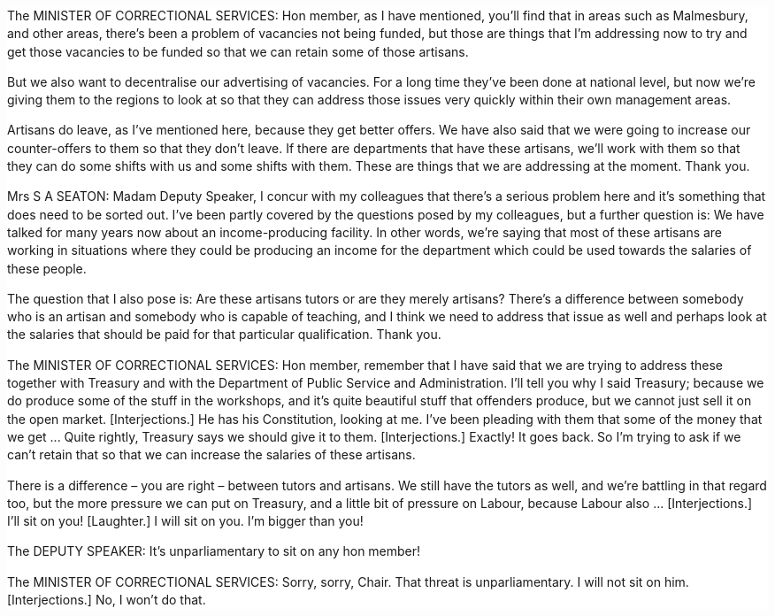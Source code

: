 The MINISTER OF CORRECTIONAL SERVICES: Hon member, as I have mentioned,
you’ll find that in areas such as Malmesbury, and other areas,  there’s
been a problem of vacancies not being funded, but those are things that I’m
addressing now to try and get those vacancies to be funded so that we can
retain some of those artisans.

But we also want to decentralise our advertising of vacancies. For a long
time they’ve been done at national level, but now we’re giving them to the
regions to look at so that they can address those issues very quickly
within their own management areas.

Artisans do leave, as I’ve mentioned here, because they get better offers.
We have also said that we were going to increase our counter-offers to them
so that they don’t leave. If there are departments that have these
artisans, we’ll work with them so that they can do some shifts with us and
some shifts with them. These are things that we are addressing at the
moment. Thank you.

Mrs S A SEATON: Madam Deputy Speaker, I concur with my colleagues that
there’s a serious problem here and it’s something that does need to be
sorted out. I’ve been partly covered by the questions posed by my
colleagues, but a further question is: We have talked for many years now
about an income-producing facility. In other words, we’re saying that most
of these artisans are working in situations where they could be producing
an income for the department which could be used towards the salaries of
these people.

The question that I also pose is: Are these artisans tutors or are they
merely artisans? There’s a difference between somebody who is an artisan
and somebody who is capable of teaching, and I think we need to address
that issue as well and perhaps look at the salaries that should be paid for
that particular qualification. Thank you.

The MINISTER OF CORRECTIONAL SERVICES: Hon member, remember that I have
said that we are trying to address these together with Treasury and with
the Department of Public Service and Administration. I’ll tell you why I
said Treasury; because we do produce some of the stuff in the workshops,
and it’s quite beautiful stuff that offenders produce, but we cannot just
sell it on the open market. [Interjections.] He has his Constitution,
looking at me. I’ve been pleading with them that some of the money that we
get ... Quite rightly, Treasury says we should give it to them.
[Interjections.] Exactly! It goes back. So I’m trying to ask if we can’t
retain that so that we can increase the salaries of these artisans.

There is a difference – you are right – between tutors and artisans. We
still have the tutors as well, and we’re battling in that regard too, but
the more pressure we can put on Treasury, and a little bit of pressure on
Labour, because Labour also ... [Interjections.] I’ll sit on you!
[Laughter.] I will sit on you. I’m bigger than you!

The DEPUTY SPEAKER: It’s unparliamentary to sit on any hon member!

The MINISTER OF CORRECTIONAL SERVICES: Sorry, sorry, Chair. That threat is
unparliamentary. I will not sit on him. [Interjections.] No, I won’t do
that.
